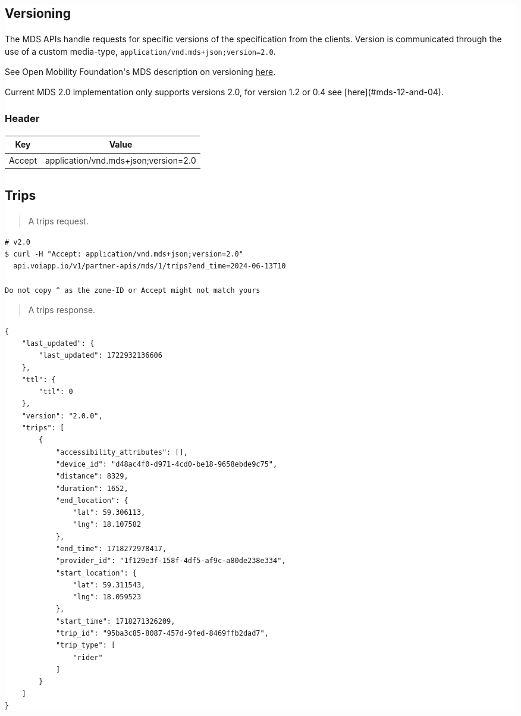 ## Versioning

The MDS APIs handle requests for specific versions of the specification from the clients.
Version is communicated through the use of a custom media-type, `application/vnd.mds+json;version=2.0`.

See Open Mobility Foundation's MDS description on versioning [here](https://github.com/openmobilityfoundation/mobility-data-specification/blob/dev/general-information.md#versioning).

<aside class="warning">Current MDS 2.0 implementation only supports versions 2.0, for version 1.2 or 0.4 see [here](#mds-12-and-04).</aside>

### Header

| Key    | Value                                |
| ------ | ------------------------------------ |
| Accept | application/vnd.mds+json;version=2.0 |


## Trips

> A trips request.

```shell
# v2.0
$ curl -H "Accept: application/vnd.mds+json;version=2.0"
  api.voiapp.io/v1/partner-apis/mds/1/trips?end_time=2024-06-13T10

Do not copy ^ as the zone-ID or Accept might not match yours
```

> A trips response.

```shell
{
    "last_updated": {
        "last_updated": 1722932136606
    },
    "ttl": {
        "ttl": 0
    },
    "version": "2.0.0",
    "trips": [
        {
            "accessibility_attributes": [],
            "device_id": "d48ac4f0-d971-4cd0-be18-9658ebde9c75",
            "distance": 8329,
            "duration": 1652,
            "end_location": {
                "lat": 59.306113,
                "lng": 18.107582
            },
            "end_time": 1718272978417,
            "provider_id": "1f129e3f-158f-4df5-af9c-a80de238e334",
            "start_location": {
                "lat": 59.311543,
                "lng": 18.059523
            },
            "start_time": 1718271326209,
            "trip_id": "95ba3c85-8087-457d-9fed-8469ffb2dad7",
            "trip_type": [
                "rider"
            ]
        }
    ]
}
```
